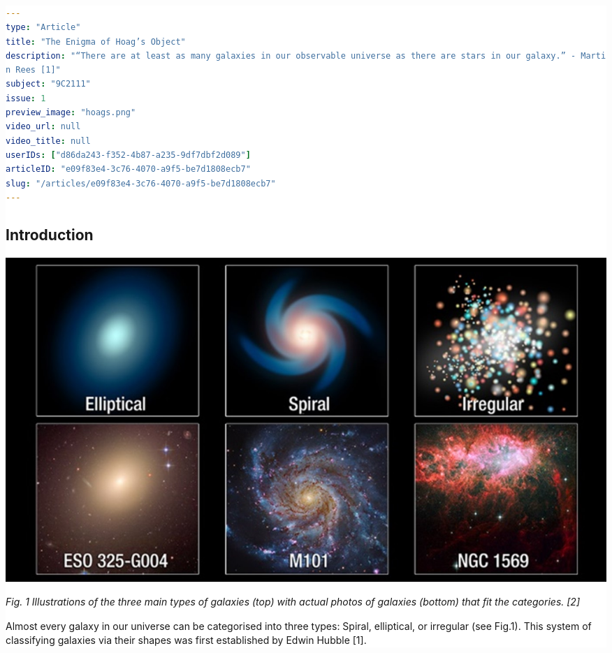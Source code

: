 ```yaml
---
type: "Article"
title: "The Enigma of Hoag’s Object"
description: "“There are at least as many galaxies in our observable universe as there are stars in our galaxy.” - Martin Rees [1]"
subject: "9C2111"
issue: 1
preview_image: "hoags.png"
video_url: null
video_title: null
userIDs: ["d86da243-f352-4b87-a235-9df7dbf2d089"]
articleID: "e09f83e4-3c76-4070-a9f5-be7d1808ecb7"
slug: "/articles/e09f83e4-3c76-4070-a9f5-be7d1808ecb7"
---
```


## Introduction

![Fig 1](./../images/issue1/phystech/Galaxies.jpg)

_Fig. 1 Illustrations of the three main types of galaxies (top) with actual photos of galaxies (bottom) that fit the categories. [2]_

Almost every galaxy in our universe can be categorised into three types: Spiral, elliptical, or irregular (see Fig.1). This system of classifying galaxies via their shapes was first established by Edwin Hubble [1].
